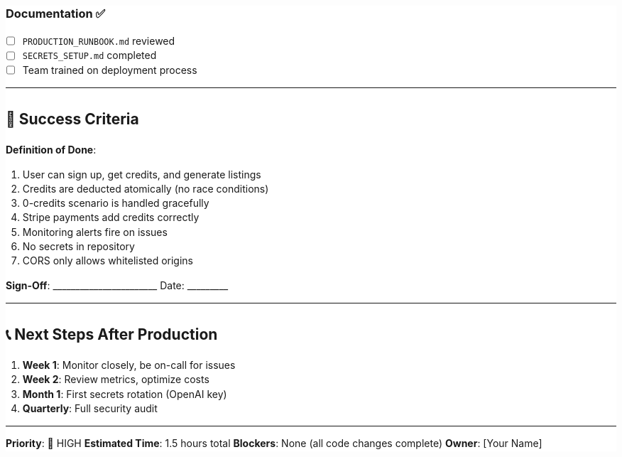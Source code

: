### Documentation ✅
- [ ] `PRODUCTION_RUNBOOK.md` reviewed
- [ ] `SECRETS_SETUP.md` completed
- [ ] Team trained on deployment process

---

## 🎯 Success Criteria

**Definition of Done**:
1. User can sign up, get credits, and generate listings
2. Credits are deducted atomically (no race conditions)
3. 0-credits scenario is handled gracefully
4. Stripe payments add credits correctly
5. Monitoring alerts fire on issues
6. No secrets in repository
7. CORS only allows whitelisted origins

**Sign-Off**: _______________________ Date: _________

---

## 📞 Next Steps After Production

1. **Week 1**: Monitor closely, be on-call for issues
2. **Week 2**: Review metrics, optimize costs
3. **Month 1**: First secrets rotation (OpenAI key)
4. **Quarterly**: Full security audit

---

**Priority**: 🔴 HIGH
**Estimated Time**: 1.5 hours total
**Blockers**: None (all code changes complete)
**Owner**: [Your Name]
